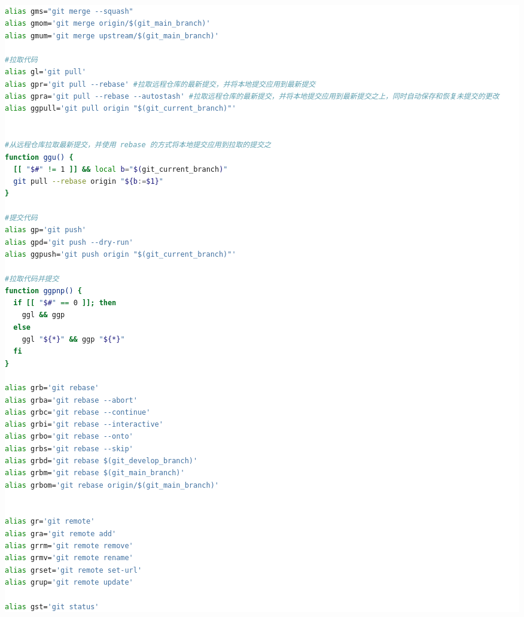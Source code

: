 ```bash
alias gms="git merge --squash"
alias gmom='git merge origin/$(git_main_branch)'
alias gmum='git merge upstream/$(git_main_branch)'

#拉取代码
alias gl='git pull'
alias gpr='git pull --rebase' #拉取远程仓库的最新提交，并将本地提交应用到最新提交
alias gpra='git pull --rebase --autostash' #拉取远程仓库的最新提交，并将本地提交应用到最新提交之上，同时自动保存和恢复未提交的更改
alias ggpull='git pull origin "$(git_current_branch)"'


#从远程仓库拉取最新提交，并使用 rebase 的方式将本地提交应用到拉取的提交之
function ggu() {
  [[ "$#" != 1 ]] && local b="$(git_current_branch)"
  git pull --rebase origin "${b:=$1}"
}

#提交代码
alias gp='git push'
alias gpd='git push --dry-run'
alias ggpush='git push origin "$(git_current_branch)"'

#拉取代码并提交
function ggpnp() {
  if [[ "$#" == 0 ]]; then
    ggl && ggp
  else
    ggl "${*}" && ggp "${*}"
  fi
}

alias grb='git rebase'
alias grba='git rebase --abort'
alias grbc='git rebase --continue'
alias grbi='git rebase --interactive'
alias grbo='git rebase --onto'
alias grbs='git rebase --skip'
alias grbd='git rebase $(git_develop_branch)'
alias grbm='git rebase $(git_main_branch)'
alias grbom='git rebase origin/$(git_main_branch)'


alias gr='git remote'
alias gra='git remote add'
alias grrm='git remote remove'
alias grmv='git remote rename'
alias grset='git remote set-url'
alias grup='git remote update'

alias gst='git status'
```



